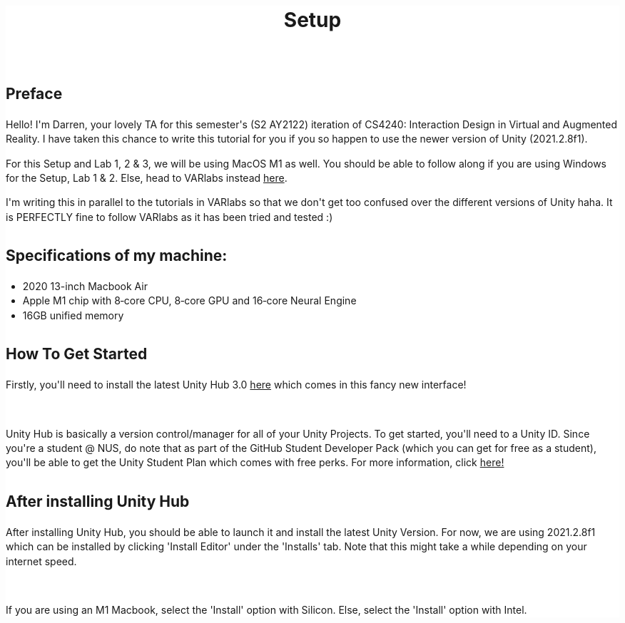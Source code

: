 <h1 align="center">Setup</h1>

<p align="center">
  <img alt="" style="margin: 0 auto; object-fit:fill; max-width:700px" src="/img/unity-tut/setup/unity-img.jpeg" width="90%" height="auto" />
</p>

## Preface

Hello! I'm Darren, your lovely TA for this semester's (S2 AY2122) iteration of CS4240: Interaction Design in Virtual and Augmented Reality. I have taken this chance to write this tutorial for you if you so happen to use the newer version of Unity (2021.2.8f1).

For this Setup and Lab 1, 2 & 3, we will be using MacOS M1 as well. You should be able to follow along if you are using Windows for the Setup, Lab 1 & 2. Else, head to VARlabs instead [here](https://varlabs.comp.nus.edu.sg/unitylab/index.html).

I'm writing this in parallel to the tutorials in VARlabs so that we don't get too confused over the different versions of Unity haha. It is PERFECTLY fine to follow VARlabs as it has been tried and tested :)

## Specifications of my machine:

- 2020 13-inch Macbook Air
- Apple M1 chip with 8‑core CPU, 8‑core GPU and 16‑core Neural Engine
- 16GB unified memory

## How To Get Started

Firstly, you'll need to install the latest Unity Hub 3.0 [here](https://unity3d.com/get-unity/download) which comes in this fancy new interface!

<p align="center">
  <img alt="" style="margin: 0 auto; object-fit:fill; max-width:700px" src="/img/unity-tut/setup/unityhub-img.png" width="90%" height="auto" />
</p>

Unity Hub is basically a version control/manager for all of your Unity Projects. To get started, you'll need to a Unity ID. Since you're a student @ NUS, do note that as part of the GitHub Student Developer Pack (which you can get for free as a student), you'll be able to get the Unity Student Plan which comes with free perks. For more information, click [here!](https://unity.com/products/unity-student)

## After installing Unity Hub

After installing Unity Hub, you should be able to launch it and install the latest Unity Version. For now, we are using 2021.2.8f1 which can be installed by clicking 'Install Editor' under the 'Installs' tab. Note that this might take a while depending on your internet speed.

<p align="center">
  <img alt="" style="margin: 0 auto; object-fit:fill; max-width:700px" src="/img/unity-tut/setup/unityinstall-img.png" width="90%" height="auto" />
</p>

If you are using an M1 Macbook, select the 'Install' option with Silicon. Else, select the 'Install' option with Intel.
